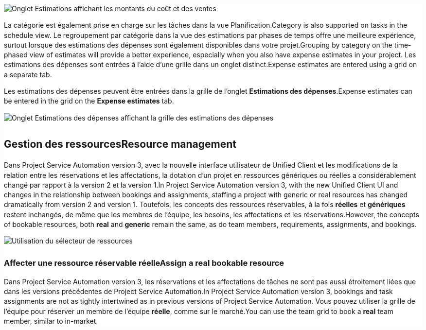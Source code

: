 ![Onglet Estimations affichant les montants du coût et des ventes](media/estimates-tab-03.png)
  
<span data-ttu-id="e1b47-176">La catégorie est également prise en charge sur les tâches dans la vue Planification.</span><span class="sxs-lookup"><span data-stu-id="e1b47-176">Category is also supported on tasks in the schedule view.</span></span> <span data-ttu-id="e1b47-177">Le regroupement par catégorie dans la vue des estimations par phases de temps offre une meilleure expérience, surtout lorsque des estimations des dépenses sont également disponibles dans votre projet.</span><span class="sxs-lookup"><span data-stu-id="e1b47-177">Grouping by category on the time-phased view of estimates will provide a better experience, especially when you also have expense estimates in your project.</span></span> <span data-ttu-id="e1b47-178">Les estimations des dépenses sont entrées à l’aide d’une grille dans un onglet distinct.</span><span class="sxs-lookup"><span data-stu-id="e1b47-178">Expense estimates are entered using a grid on a separate tab.</span></span> 

<span data-ttu-id="e1b47-179">Les estimations des dépenses peuvent être entrées dans la grille de l’onglet **Estimations des dépenses**.</span><span class="sxs-lookup"><span data-stu-id="e1b47-179">Expense estimates can be entered in the grid on the **Expense estimates** tab.</span></span> 

![Onglet Estimations des dépenses affichant la grille des estimations des dépenses](media/expense-estimates-tab-04.png)

## <a name="resource-management"></a><span data-ttu-id="e1b47-181">Gestion des ressources</span><span class="sxs-lookup"><span data-stu-id="e1b47-181">Resource management</span></span>
<span data-ttu-id="e1b47-182">Dans Project Service Automation version 3, avec la nouvelle interface utilisateur de Unified Client et les modifications de la relation entre les réservations et les affectations, la dotation d’un projet en ressources génériques ou réelles a considérablement changé par rapport à la version 2 et la version 1.</span><span class="sxs-lookup"><span data-stu-id="e1b47-182">In Project Service Automation version 3, with the new Unified Client UI and changes in the relationship between bookings and assignments, staffing a project with generic or real resources has changed dramatically from version 2 and version 1.</span></span> <span data-ttu-id="e1b47-183">Toutefois, les concepts des ressources réservables, à la fois **réelles** et **génériques** restent inchangés, de même que les membres de l’équipe, les besoins, les affectations et les réservations.</span><span class="sxs-lookup"><span data-stu-id="e1b47-183">However, the concepts of bookable resources, both **real** and **generic** remain the same, as do team members, requirements, assignments, and bookings.</span></span>   

![Utilisation du sélecteur de ressources](media/resource-management-05.png)

### <a name="assign-a-real-bookable-resource"></a><span data-ttu-id="e1b47-185">Affecter une ressource réservable réelle</span><span class="sxs-lookup"><span data-stu-id="e1b47-185">Assign a real bookable resource</span></span> 
<span data-ttu-id="e1b47-186">Dans Project Service Automation version 3, les réservations et les affectations de tâches ne sont pas aussi étroitement liées que dans les versions précédentes de Project Service Automation.</span><span class="sxs-lookup"><span data-stu-id="e1b47-186">In Project Service Automation version 3, bookings and task assignments are not as tightly intertwined as in previous versions of Project Service Automation.</span></span> <span data-ttu-id="e1b47-187">Vous pouvez utiliser la grille de l’équipe pour réserver un membre de l’équipe **réelle**, comme sur le marché.</span><span class="sxs-lookup"><span data-stu-id="e1b47-187">You can use the team grid to book a **real** team member, similar to in-market.</span></span>
